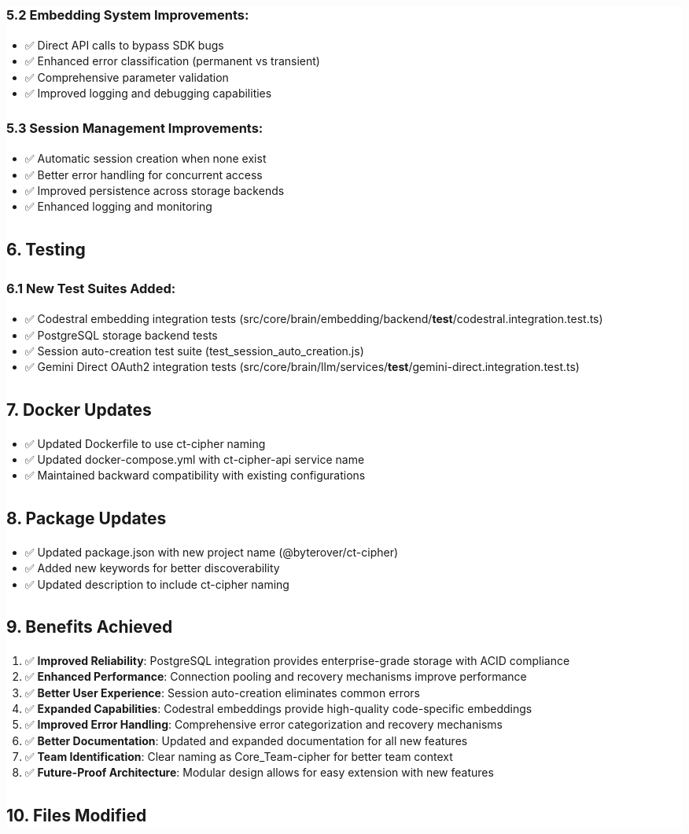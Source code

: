 ### 5.2 Embedding System Improvements:
- ✅ Direct API calls to bypass SDK bugs
- ✅ Enhanced error classification (permanent vs transient)
- ✅ Comprehensive parameter validation
- ✅ Improved logging and debugging capabilities

### 5.3 Session Management Improvements:
- ✅ Automatic session creation when none exist
- ✅ Better error handling for concurrent access
- ✅ Improved persistence across storage backends
- ✅ Enhanced logging and monitoring

## 6. Testing

### 6.1 New Test Suites Added:
- ✅ Codestral embedding integration tests (src/core/brain/embedding/backend/__test__/codestral.integration.test.ts)
- ✅ PostgreSQL storage backend tests
- ✅ Session auto-creation test suite (test_session_auto_creation.js)
- ✅ Gemini Direct OAuth2 integration tests (src/core/brain/llm/services/__test__/gemini-direct.integration.test.ts)

## 7. Docker Updates

- ✅ Updated Dockerfile to use ct-cipher naming
- ✅ Updated docker-compose.yml with ct-cipher-api service name
- ✅ Maintained backward compatibility with existing configurations

## 8. Package Updates

- ✅ Updated package.json with new project name (@byterover/ct-cipher)
- ✅ Added new keywords for better discoverability
- ✅ Updated description to include ct-cipher naming

## 9. Benefits Achieved

1. ✅ **Improved Reliability**: PostgreSQL integration provides enterprise-grade storage with ACID compliance
2. ✅ **Enhanced Performance**: Connection pooling and recovery mechanisms improve performance
3. ✅ **Better User Experience**: Session auto-creation eliminates common errors
4. ✅ **Expanded Capabilities**: Codestral embeddings provide high-quality code-specific embeddings
5. ✅ **Improved Error Handling**: Comprehensive error categorization and recovery mechanisms
6. ✅ **Better Documentation**: Updated and expanded documentation for all new features
7. ✅ **Team Identification**: Clear naming as Core_Team-cipher for better team context
8. ✅ **Future-Proof Architecture**: Modular design allows for easy extension with new features

## 10. Files Modified
